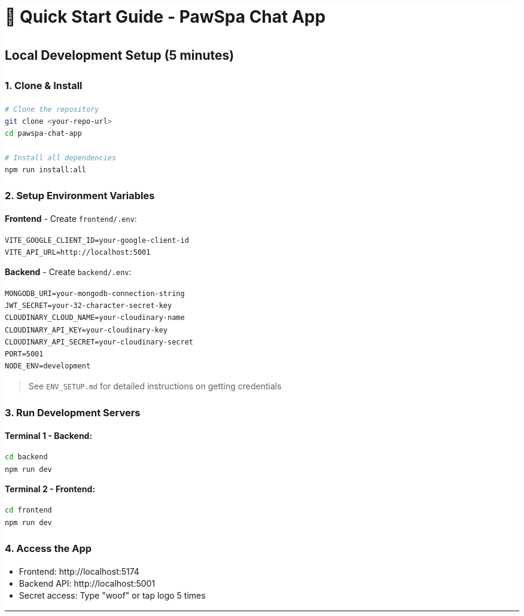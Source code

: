 # 🚀 Quick Start Guide - PawSpa Chat App

## Local Development Setup (5 minutes)

### 1. Clone & Install

```bash
# Clone the repository
git clone <your-repo-url>
cd pawspa-chat-app

# Install all dependencies
npm run install:all
```

### 2. Setup Environment Variables

**Frontend** - Create `frontend/.env`:
```env
VITE_GOOGLE_CLIENT_ID=your-google-client-id
VITE_API_URL=http://localhost:5001
```

**Backend** - Create `backend/.env`:
```env
MONGODB_URI=your-mongodb-connection-string
JWT_SECRET=your-32-character-secret-key
CLOUDINARY_CLOUD_NAME=your-cloudinary-name
CLOUDINARY_API_KEY=your-cloudinary-key
CLOUDINARY_API_SECRET=your-cloudinary-secret
PORT=5001
NODE_ENV=development
```

> See `ENV_SETUP.md` for detailed instructions on getting credentials

### 3. Run Development Servers

**Terminal 1 - Backend:**
```bash
cd backend
npm run dev
```

**Terminal 2 - Frontend:**
```bash
cd frontend
npm run dev
```

### 4. Access the App

- Frontend: http://localhost:5174
- Backend API: http://localhost:5001
- Secret access: Type "woof" or tap logo 5 times

---